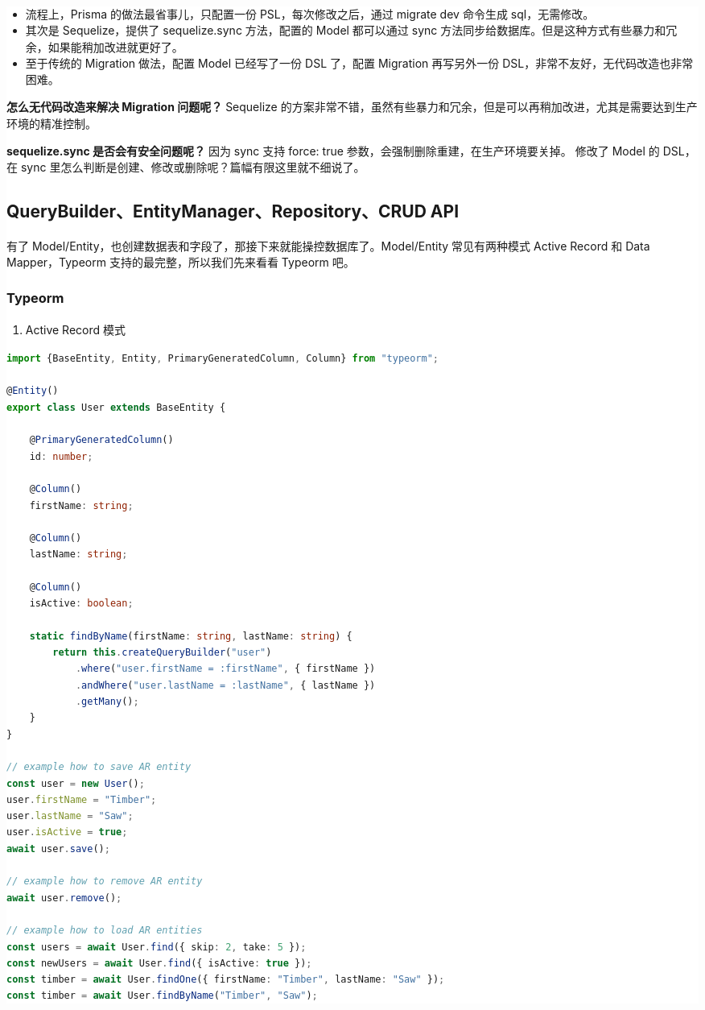 - 流程上，Prisma 的做法最省事儿，只配置一份 PSL，每次修改之后，通过 migrate dev 命令生成 sql，无需修改。
- 其次是 Sequelize，提供了 sequelize.sync 方法，配置的 Model 都可以通过 sync 方法同步给数据库。但是这种方式有些暴力和冗余，如果能稍加改进就更好了。
- 至于传统的 Migration 做法，配置 Model 已经写了一份 DSL 了，配置 Migration 再写另外一份 DSL，非常不友好，无代码改造也非常困难。



**怎么无代码改造来解决 Migration 问题呢？**
Sequelize 的方案非常不错，虽然有些暴力和冗余，但是可以再稍加改进，尤其是需要达到生产环境的精准控制。
​

**sequelize.sync 是否会有安全问题呢？**
因为 sync 支持 force: true 参数，会强制删除重建，在生产环境要关掉。
修改了 Model 的 DSL，在 sync 里怎么判断是创建、修改或删除呢？篇幅有限这里就不细说了。


## QueryBuilder、EntityManager、Repository、CRUD API


有了 Model/Entity，也创建数据表和字段了，那接下来就能操控数据库了。Model/Entity 常见有两种模式 Active Record 和 Data Mapper，Typeorm 支持的最完整，所以我们先来看看 Typeorm 吧。
### Typeorm

1. Active Record 模式
```typescript
import {BaseEntity, Entity, PrimaryGeneratedColumn, Column} from "typeorm";

@Entity()
export class User extends BaseEntity {

    @PrimaryGeneratedColumn()
    id: number;

    @Column()
    firstName: string;

    @Column()
    lastName: string;

    @Column()
    isActive: boolean;

    static findByName(firstName: string, lastName: string) {
        return this.createQueryBuilder("user")
            .where("user.firstName = :firstName", { firstName })
            .andWhere("user.lastName = :lastName", { lastName })
            .getMany();
    }
}

// example how to save AR entity
const user = new User();
user.firstName = "Timber";
user.lastName = "Saw";
user.isActive = true;
await user.save();

// example how to remove AR entity
await user.remove();

// example how to load AR entities
const users = await User.find({ skip: 2, take: 5 });
const newUsers = await User.find({ isActive: true });
const timber = await User.findOne({ firstName: "Timber", lastName: "Saw" });
const timber = await User.findByName("Timber", "Saw");
```
